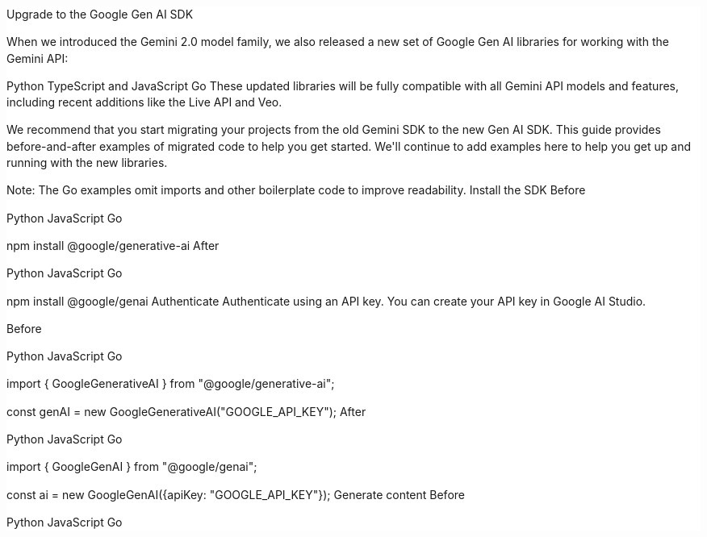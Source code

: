 Upgrade to the Google Gen AI SDK

When we introduced the Gemini 2.0 model family, we also released a new set of Google Gen AI libraries for working with the Gemini API:

Python
TypeScript and JavaScript
Go
These updated libraries will be fully compatible with all Gemini API models and features, including recent additions like the Live API and Veo.

We recommend that you start migrating your projects from the old Gemini SDK to the new Gen AI SDK. This guide provides before-and-after examples of migrated code to help you get started. We'll continue to add examples here to help you get up and running with the new libraries.

Note: The Go examples omit imports and other boilerplate code to improve readability.
Install the SDK
Before

Python
JavaScript
Go

npm install @google/generative-ai
After

Python
JavaScript
Go

npm install @google/genai
Authenticate
Authenticate using an API key. You can create your API key in Google AI Studio.

Before

Python
JavaScript
Go

import { GoogleGenerativeAI } from "@google/generative-ai";

const genAI = new GoogleGenerativeAI("GOOGLE_API_KEY");
After

Python
JavaScript
Go

import { GoogleGenAI } from "@google/genai";

const ai = new GoogleGenAI({apiKey: "GOOGLE_API_KEY"});
Generate content
Before

Python
JavaScript
Go
